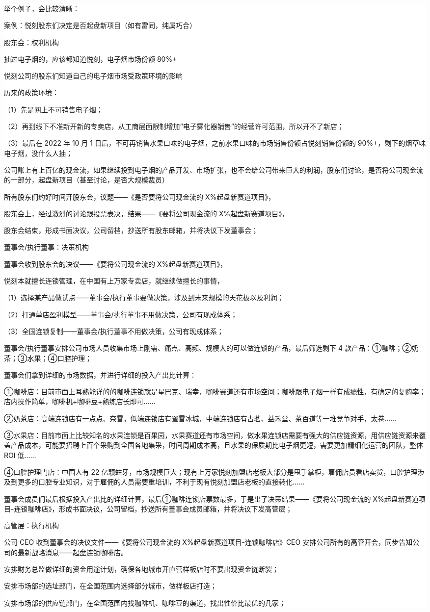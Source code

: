 举个例子，会比较清晰： 

案例：悦刻股东们决定是否起盘新项目（如有雷同，纯属巧合） 

股东会：权利机构 

抽过电子烟的，应该都知道悦刻，电子烟市场份额 80%+ 

悦刻公司的股东们知道自己的电子烟市场受政策环境的影响 

历来的政策环境： 

（1）先是网上不可销售电子烟； 

（2）再到线下不准新开新的专卖店，从工商层面限制增加“电子雾化器销售”的经营许可范围，所以开不了新店； 

（3）最后在 2022 年 10 月 1 日后，不可再销售水果口味的电子烟，之前水果口味的市场销售份额占悦刻销售份额的 90%+，剩下的烟草味电子烟，没什么人抽； 

公司账上有上百亿的现金流，如果继续投到电子烟的产品开发、市场扩张，也不会给公司带来巨大的利润，股东们讨论，是否将公司现金流的一部分，起盘新项目（甚至讨论，是否大规模裁员） 

所有股东们约好时间开股东会，议题——《是否要将公司现金流的 X%起盘新赛道项目》， 

股东会上，经过激烈的讨论跟投票表决，结果——《要将公司现金流的 X%起盘新赛道项目》， 

股东会结束，形成书面决议，公司留档，抄送所有股东邮箱，并将决议下发董事会； 

董事会/执行董事：决策机构 

董事会收到股东会的决议——《要将公司现金流的 X%起盘新赛道项目》， 

悦刻本就擅长连锁管理，在中国有上万家专卖店，就继续做擅长的事情， 

（1）选择某产品做试点——董事会/执行董事要做决策，涉及到未来规模的天花板以及利润； 

（2）打通单店盈利模型——董事会/执行董事不用做决策，公司有现成体系； 

（3）全国连锁复制——董事会/执行董事不用做决策，公司有现成体系； 

董事会/执行董事安排公司市场人员收集市场上刚需、痛点、高频、规模大的可以做连锁的产品，最后筛选剩下 4 款产品：①咖啡；②奶茶；③水果；④口腔护理； 

董事会们拿到详细的市场数据，并进行详细的投入产出比计算： 

①咖啡店：目前市面上耳熟能详的的咖啡连锁就是星巴克、瑞幸，咖啡赛道还有市场空间；咖啡跟电子烟一样有成瘾性，有确定的复购率；店内操作简单，咖啡机+咖啡豆+熟练店长即可...... 

②奶茶店：高端连锁店有一点点、奈雪，低端连锁店有蜜雪冰城，中端连锁店有古茗、益禾堂、茶百道等一堆竞争对手，太卷...... 

③水果店：目前市面上比较知名的水果连锁是百果园，水果赛道还有市场空间，做水果连锁店需要有强大的供应链资源，用供应链资源来覆盖产品成本，可能要招聘上百个采购到全国各地集采，时间周期成本高，且水果的保质期比电子烟更短，需要更加精细化运营的团队，整体 ROI 低...... 

④口腔护理门店：中国人有 22 亿颗蛀牙，市场规模巨大；现有上万家悦刻加盟店老板大部分是甩手掌柜，雇佣店员看店卖货，口腔护理涉及到更多的口腔专业知识，对于雇佣的人员需要重培训，不利于现有悦刻加盟店老板的直接转化...... 

董事会成员们最后根据投入产出比的详细计算，最后①咖啡连锁店票数最多，于是出了决策结果——《要将公司现金流的 X%起盘新赛道项目-连锁咖啡店》，形成书面决议，公司留档，抄送所有董事会成员邮箱，并将决议下发高管层； 

高管层：执行机构 

公司 CEO 收到董事会的决议文件——《要将公司现金流的 X%起盘新赛道项目-连锁咖啡店》CEO 安排公司所有的高管开会，同步告知公司的最新战略消息——起盘连锁咖啡店。 

安排财务总监做详细的资金用途计划，确保各地城市开直营样板店时不要出现资金链断裂； 

安排市场部的选址部门，在全国范围内选择部分城市，做样板店打造； 

安排市场部的供应链部门，在全国范围内找咖啡机、咖啡豆的渠道，找出性价比最优的几家； 
